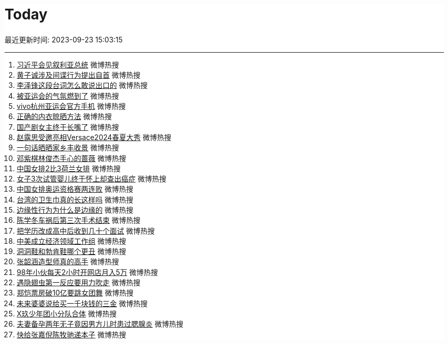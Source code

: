 # Today

最近更新时间: 2023-09-23 15:03:15

--- 
1. [习近平会见叙利亚总统](https://s.weibo.com/weibo?q=%23%E4%B9%A0%E8%BF%91%E5%B9%B3%E4%BC%9A%E8%A7%81%E5%8F%99%E5%88%A9%E4%BA%9A%E6%80%BB%E7%BB%9F%23&Refer=top) 微博热搜
2. [黄子诚涉及间谍行为提出自首](https://s.weibo.com/weibo?q=%23%E9%BB%84%E5%AD%90%E8%AF%9A%E6%B6%89%E5%8F%8A%E9%97%B4%E8%B0%8D%E8%A1%8C%E4%B8%BA%E6%8F%90%E5%87%BA%E8%87%AA%E9%A6%96%23&Refer=top) 微博热搜
3. [李泽锋这段台词怎么敢说出口的](https://s.weibo.com/weibo?q=%23%E6%9D%8E%E6%B3%BD%E9%94%8B%E8%BF%99%E6%AE%B5%E5%8F%B0%E8%AF%8D%E6%80%8E%E4%B9%88%E6%95%A2%E8%AF%B4%E5%87%BA%E5%8F%A3%E7%9A%84%23&Refer=top) 微博热搜
4. [被亚运会的气氛燃到了](https://s.weibo.com/weibo?q=%23%E8%A2%AB%E4%BA%9A%E8%BF%90%E4%BC%9A%E7%9A%84%E6%B0%94%E6%B0%9B%E7%87%83%E5%88%B0%E4%BA%86%23&Refer=top) 微博热搜
5. [vivo杭州亚运会官方手机](https://s.weibo.com/weibo?q=%23vivo%E6%9D%AD%E5%B7%9E%E4%BA%9A%E8%BF%90%E4%BC%9A%E5%AE%98%E6%96%B9%E6%89%8B%E6%9C%BA%23&Refer=top) 微博热搜
6. [正确的内衣晾晒方法](https://s.weibo.com/weibo?q=%23%E6%AD%A3%E7%A1%AE%E7%9A%84%E5%86%85%E8%A1%A3%E6%99%BE%E6%99%92%E6%96%B9%E6%B3%95%23&Refer=top) 微博热搜
7. [国产剧女主终于长嘴了](https://s.weibo.com/weibo?q=%23%E5%9B%BD%E4%BA%A7%E5%89%A7%E5%A5%B3%E4%B8%BB%E7%BB%88%E4%BA%8E%E9%95%BF%E5%98%B4%E4%BA%86%23&Refer=top) 微博热搜
8. [赵露思受邀亮相Versace2024春夏大秀](https://s.weibo.com/weibo?q=%23%E8%B5%B5%E9%9C%B2%E6%80%9D%E5%8F%97%E9%82%80%E4%BA%AE%E7%9B%B8Versace2024%E6%98%A5%E5%A4%8F%E5%A4%A7%E7%A7%80%23&Refer=top) 微博热搜
9. [一句话晒晒家乡丰收景](https://s.weibo.com/weibo?q=%23%E4%B8%80%E5%8F%A5%E8%AF%9D%E6%99%92%E6%99%92%E5%AE%B6%E4%B9%A1%E4%B8%B0%E6%94%B6%E6%99%AF%23&Refer=top) 微博热搜
10. [邓紫棋林俊杰手心的蔷薇](https://s.weibo.com/weibo?q=%23%E9%82%93%E7%B4%AB%E6%A3%8B%E6%9E%97%E4%BF%8A%E6%9D%B0%E6%89%8B%E5%BF%83%E7%9A%84%E8%94%B7%E8%96%87%23&Refer=top) 微博热搜
11. [中国女排2比3荷兰女排](https://s.weibo.com/weibo?q=%23%E4%B8%AD%E5%9B%BD%E5%A5%B3%E6%8E%922%E6%AF%943%E8%8D%B7%E5%85%B0%E5%A5%B3%E6%8E%92%23&Refer=top) 微博热搜
12. [女子3次试管婴儿终于怀上却查出癌症](https://s.weibo.com/weibo?q=%23%E5%A5%B3%E5%AD%903%E6%AC%A1%E8%AF%95%E7%AE%A1%E5%A9%B4%E5%84%BF%E7%BB%88%E4%BA%8E%E6%80%80%E4%B8%8A%E5%8D%B4%E6%9F%A5%E5%87%BA%E7%99%8C%E7%97%87%23&Refer=top) 微博热搜
13. [中国女排奥运资格赛两连败](https://s.weibo.com/weibo?q=%23%E4%B8%AD%E5%9B%BD%E5%A5%B3%E6%8E%92%E5%A5%A5%E8%BF%90%E8%B5%84%E6%A0%BC%E8%B5%9B%E4%B8%A4%E8%BF%9E%E8%B4%A5%23&Refer=top) 微博热搜
14. [台湾的卫生巾真的长这样吗](https://s.weibo.com/weibo?q=%23%E5%8F%B0%E6%B9%BE%E7%9A%84%E5%8D%AB%E7%94%9F%E5%B7%BE%E7%9C%9F%E7%9A%84%E9%95%BF%E8%BF%99%E6%A0%B7%E5%90%97%23&Refer=top) 微博热搜
15. [边缘性行为为什么是边缘的](https://s.weibo.com/weibo?q=%23%E8%BE%B9%E7%BC%98%E6%80%A7%E8%A1%8C%E4%B8%BA%E4%B8%BA%E4%BB%80%E4%B9%88%E6%98%AF%E8%BE%B9%E7%BC%98%E7%9A%84%23&Refer=top) 微博热搜
16. [陈学冬车祸后第三次手术结束](https://s.weibo.com/weibo?q=%23%E9%99%88%E5%AD%A6%E5%86%AC%E8%BD%A6%E7%A5%B8%E5%90%8E%E7%AC%AC%E4%B8%89%E6%AC%A1%E6%89%8B%E6%9C%AF%E7%BB%93%E6%9D%9F%23&Refer=top) 微博热搜
17. [把学历改成高中后收到几十个面试](https://s.weibo.com/weibo?q=%23%E6%8A%8A%E5%AD%A6%E5%8E%86%E6%94%B9%E6%88%90%E9%AB%98%E4%B8%AD%E5%90%8E%E6%94%B6%E5%88%B0%E5%87%A0%E5%8D%81%E4%B8%AA%E9%9D%A2%E8%AF%95%23&Refer=top) 微博热搜
18. [中美成立经济领域工作组](https://s.weibo.com/weibo?q=%23%E4%B8%AD%E7%BE%8E%E6%88%90%E7%AB%8B%E7%BB%8F%E6%B5%8E%E9%A2%86%E5%9F%9F%E5%B7%A5%E4%BD%9C%E7%BB%84%23&Refer=top) 微博热搜
19. [洞洞鞋和勃肯鞋哪个更丑](https://s.weibo.com/weibo?q=%23%E6%B4%9E%E6%B4%9E%E9%9E%8B%E5%92%8C%E5%8B%83%E8%82%AF%E9%9E%8B%E5%93%AA%E4%B8%AA%E6%9B%B4%E4%B8%91%23&Refer=top) 微博热搜
20. [张韶涵造型师真的高手](https://s.weibo.com/weibo?q=%23%E5%BC%A0%E9%9F%B6%E6%B6%B5%E9%80%A0%E5%9E%8B%E5%B8%88%E7%9C%9F%E7%9A%84%E9%AB%98%E6%89%8B%23&Refer=top) 微博热搜
21. [98年小伙每天2小时开网店月入5万](https://s.weibo.com/weibo?q=%2398%E5%B9%B4%E5%B0%8F%E4%BC%99%E6%AF%8F%E5%A4%A92%E5%B0%8F%E6%97%B6%E5%BC%80%E7%BD%91%E5%BA%97%E6%9C%88%E5%85%A55%E4%B8%87%23&Refer=top) 微博热搜
22. [遇隐翅虫第一反应要用力吹走](https://s.weibo.com/weibo?q=%23%E9%81%87%E9%9A%90%E7%BF%85%E8%99%AB%E7%AC%AC%E4%B8%80%E5%8F%8D%E5%BA%94%E8%A6%81%E7%94%A8%E5%8A%9B%E5%90%B9%E8%B5%B0%23&Refer=top) 微博热搜
23. [郑恺票房破10亿要跳女团舞](https://s.weibo.com/weibo?q=%23%E9%83%91%E6%81%BA%E7%A5%A8%E6%88%BF%E7%A0%B410%E4%BA%BF%E8%A6%81%E8%B7%B3%E5%A5%B3%E5%9B%A2%E8%88%9E%23&Refer=top) 微博热搜
24. [未来婆婆说给买一千块钱的三金](https://s.weibo.com/weibo?q=%23%E6%9C%AA%E6%9D%A5%E5%A9%86%E5%A9%86%E8%AF%B4%E7%BB%99%E4%B9%B0%E4%B8%80%E5%8D%83%E5%9D%97%E9%92%B1%E7%9A%84%E4%B8%89%E9%87%91%23&Refer=top) 微博热搜
25. [X玖少年团小分队合体](https://s.weibo.com/weibo?q=%23X%E7%8E%96%E5%B0%91%E5%B9%B4%E5%9B%A2%E5%B0%8F%E5%88%86%E9%98%9F%E5%90%88%E4%BD%93%23&Refer=top) 微博热搜
26. [夫妻备孕两年无子竟因男方儿时患过腮腺炎](https://s.weibo.com/weibo?q=%23%E5%A4%AB%E5%A6%BB%E5%A4%87%E5%AD%95%E4%B8%A4%E5%B9%B4%E6%97%A0%E5%AD%90%E7%AB%9F%E5%9B%A0%E7%94%B7%E6%96%B9%E5%84%BF%E6%97%B6%E6%82%A3%E8%BF%87%E8%85%AE%E8%85%BA%E7%82%8E%23&Refer=top) 微博热搜
27. [快给张嘉倪陈牧驰递本子](https://s.weibo.com/weibo?q=%23%E5%BF%AB%E7%BB%99%E5%BC%A0%E5%98%89%E5%80%AA%E9%99%88%E7%89%A7%E9%A9%B0%E9%80%92%E6%9C%AC%E5%AD%90%23&Refer=top) 微博热搜